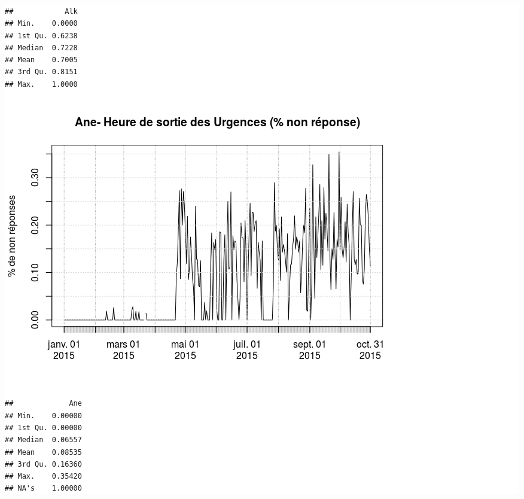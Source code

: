 ```
##            Alk
## Min.    0.0000
## 1st Qu. 0.6238
## Median  0.7228
## Mean    0.7005
## 3rd Qu. 0.8151
## Max.    1.0000
```

![](duree_passage_files/figure-html/unnamed-chunk-11-3.png) 

```
##             Ane
## Min.    0.00000
## 1st Qu. 0.00000
## Median  0.06557
## Mean    0.08535
## 3rd Qu. 0.16360
## Max.    0.35420
## NA's    1.00000
```
